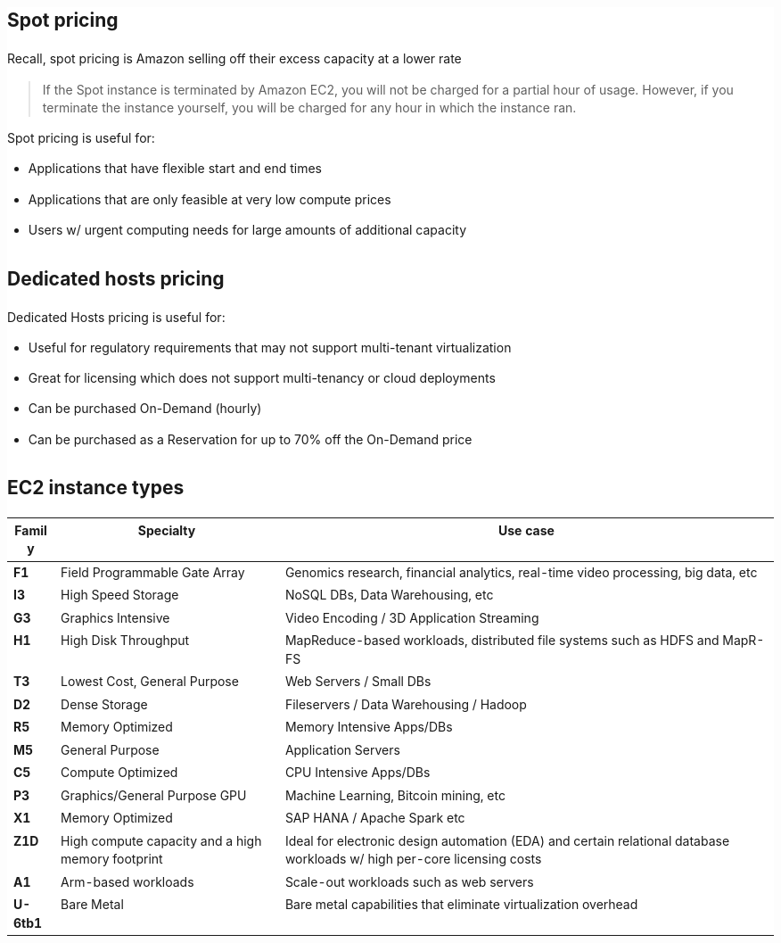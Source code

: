 ## Spot pricing

Recall, spot pricing is Amazon selling off their excess capacity at a lower rate

> If the Spot instance is terminated by Amazon EC2, you will not be charged for a partial hour of usage. However, if you terminate the instance yourself, you will be charged for any hour in which the instance ran.

Spot pricing is useful for:

* Applications that have flexible start and end times

* Applications that are only feasible at very low compute prices

* Users w/ urgent computing needs for large amounts of additional capacity

## Dedicated hosts pricing

Dedicated Hosts pricing is useful for:

* Useful for regulatory requirements that may not support multi-tenant virtualization

* Great for licensing which does not support multi-tenancy or cloud deployments

* Can be purchased On-Demand (hourly)

* Can be purchased as a Reservation for up to 70% off the On-Demand price

## EC2 instance types

| **Family** | **Specialty**                                     | **Use case**                                                                                                            |
|------------|---------------------------------------------------|-------------------------------------------------------------------------------------------------------------------------|
| **F1**     | Field Programmable Gate Array                     | Genomics research, financial analytics, real-time video processing, big data, etc                                       |
| **I3**     | High Speed Storage                                | NoSQL DBs, Data Warehousing, etc                                                                                        |
| **G3**     | Graphics Intensive                                | Video Encoding / 3D Application Streaming                                                                               |
| **H1**     | High Disk Throughput                              | MapReduce-based workloads, distributed file systems such as HDFS and MapR-FS                                            |
| **T3**     | Lowest Cost, General Purpose                      | Web Servers / Small DBs                                                                                                 |
| **D2**     | Dense Storage                                     | Fileservers / Data Warehousing / Hadoop                                                                                 |
| **R5**     | Memory Optimized                                  | Memory Intensive Apps/DBs                                                                                               |
| **M5**     | General Purpose                                   | Application Servers                                                                                                     |
| **C5**     | Compute Optimized                                 | CPU Intensive Apps/DBs                                                                                                  |
| **P3**     | Graphics/General Purpose GPU                      | Machine Learning, Bitcoin mining, etc                                                                                   |
| **X1**     | Memory Optimized                                  | SAP HANA / Apache Spark etc                                                                                             |
| **Z1D**    | High compute capacity and a high memory footprint | Ideal for electronic design automation (EDA) and certain relational database workloads w/ high per-core licensing costs |
| **A1**     | Arm-based workloads                               | Scale-out workloads such as web servers                                                                                 |
| **U-6tb1** | Bare Metal                                        | Bare metal capabilities that eliminate virtualization overhead                                                          |
